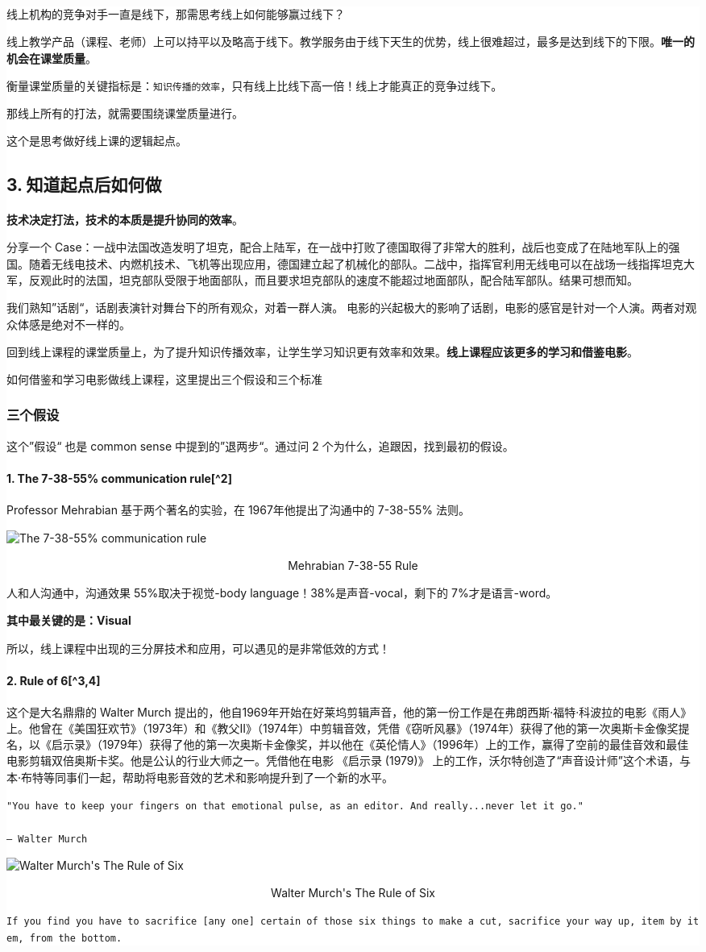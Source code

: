 线上机构的竞争对手一直是线下，那需思考线上如何能够赢过线下？

线上教学产品（课程、老师）上可以持平以及略高于线下。教学服务由于线下天生的优势，线上很难超过，最多是达到线下的下限。**唯一的机会在课堂质量**。

衡量课堂质量的关键指标是：`知识传播的效率`，只有线上比线下高一倍！线上才能真正的竞争过线下。

那线上所有的打法，就需要围绕课堂质量进行。

这个是思考做好线上课的逻辑起点。

## 3. 知道起点后如何做

**技术决定打法，技术的本质是提升协同的效率**。

分享一个 Case：一战中法国改造发明了坦克，配合上陆军，在一战中打败了德国取得了非常大的胜利，战后也变成了在陆地军队上的强国。随着无线电技术、内燃机技术、飞机等出现应用，德国建立起了机械化的部队。二战中，指挥官利用无线电可以在战场一线指挥坦克大军，反观此时的法国，坦克部队受限于地面部队，而且要求坦克部队的速度不能超过地面部队，配合陆军部队。结果可想而知。

我们熟知”话剧“，话剧表演针对舞台下的所有观众，对着一群人演。 电影的兴起极大的影响了话剧，电影的感官是针对一个人演。两者对观众体感是绝对不一样的。

回到线上课程的课堂质量上，为了提升知识传播效率，让学生学习知识更有效率和效果。**线上课程应该更多的学习和借鉴电影**。

如何借鉴和学习电影做线上课程，这里提出三个假设和三个标准

### 三个假设

这个”假设“ 也是 common sense 中提到的”退两步“。通过问 2 个为什么，追跟因，找到最初的假设。

#### 1. The 7-38-55% communication rule[^2]

Professor Mehrabian 基于两个著名的实验，在 1967年他提出了沟通中的 7-38-55% 法则。

![The 7-38-55% communication rule](https://media.techwhims.com/techwhims/2023/2023-04-24-10-07-21.png)

<center> Mehrabian 7-38-55 Rule </center>

人和人沟通中，沟通效果 55%取决于视觉-body language！38%是声音-vocal，剩下的 7%才是语言-word。

**其中最关键的是：Visual**

所以，线上课程中出现的三分屏技术和应用，可以遇见的是非常低效的方式！

#### 2. Rule of 6[^3,4]

这个是大名鼎鼎的 Walter Murch 提出的，他自1969年开始在好莱坞剪辑声音，他的第一份工作是在弗朗西斯·福特·科波拉的电影《雨人》上。他曾在《美国狂欢节》（1973年）和《教父II》（1974年）中剪辑音效，凭借《窃听风暴》（1974年）获得了他的第一次奥斯卡金像奖提名，以《启示录》（1979年）获得了他的第一次奥斯卡金像奖，并以他在《英伦情人》（1996年）上的工作，赢得了空前的最佳音效和最佳电影剪辑双倍奥斯卡奖。他是公认的行业大师之一。凭借他在电影 《启示录 (1979)》 上的工作，沃尔特创造了“声音设计师”这个术语，与本·布特等同事们一起，帮助将电影音效的艺术和影响提升到了一个新的水平。

    "You have to keep your fingers on that emotional pulse, as an editor. And really...never let it go."

    — Walter Murch

![Walter Murch's The Rule of Six](https://media.techwhims.com/techwhims/2023/2023-04-24-10-14-47.png)

<center> Walter Murch's The Rule of Six </center>

    If you find you have to sacrifice [any one] certain of those six things to make a cut, sacrifice your way up, item by item, from the bottom.
